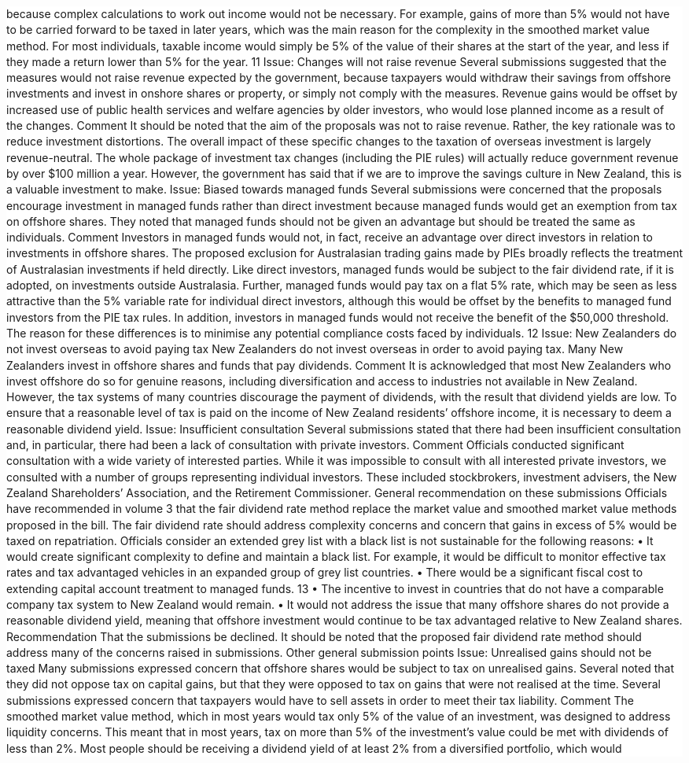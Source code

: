 because complex calculations to work out income would not be necessary. For example, gains of more than 5% would not have to be carried forward to be taxed in later years, which was the main reason for the complexity in the smoothed market value method. For most individuals, taxable income would simply be 5% of the value of their shares at the start of the year, and less if they made a return lower than 5% for the year. 11 Issue: Changes will not raise revenue Several submissions suggested that the measures would not raise revenue expected by the government, because taxpayers would withdraw their savings from offshore investments and invest in onshore shares or property, or simply not comply with the measures. Revenue gains would be offset by increased use of public health services and welfare agencies by older investors, who would lose planned income as a result of the changes. Comment It should be noted that the aim of the proposals was not to raise revenue. Rather, the key rationale was to reduce investment distortions. The overall impact of these specific changes to the taxation of overseas investment is largely revenue-neutral. The whole package of investment tax changes (including the PIE rules) will actually reduce government revenue by over $100 million a year. However, the government has said that if we are to improve the savings culture in New Zealand, this is a valuable investment to make. Issue: Biased towards managed funds Several submissions were concerned that the proposals encourage investment in managed funds rather than direct investment because managed funds would get an exemption from tax on offshore shares. They noted that managed funds should not be given an advantage but should be treated the same as individuals. Comment Investors in managed funds would not, in fact, receive an advantage over direct investors in relation to investments in offshore shares. The proposed exclusion for Australasian trading gains made by PIEs broadly reflects the treatment of Australasian investments if held directly. Like direct investors, managed funds would be subject to the fair dividend rate, if it is adopted, on investments outside Australasia. Further, managed funds would pay tax on a flat 5% rate, which may be seen as less attractive than the 5% variable rate for individual direct investors, although this would be offset by the benefits to managed fund investors from the PIE tax rules. In addition, investors in managed funds would not receive the benefit of the $50,000 threshold. The reason for these differences is to minimise any potential compliance costs faced by individuals. 12 Issue: New Zealanders do not invest overseas to avoid paying tax New Zealanders do not invest overseas in order to avoid paying tax. Many New Zealanders invest in offshore shares and funds that pay dividends. Comment It is acknowledged that most New Zealanders who invest offshore do so for genuine reasons, including diversification and access to industries not available in New Zealand. However, the tax systems of many countries discourage the payment of dividends, with the result that dividend yields are low. To ensure that a reasonable level of tax is paid on the income of New Zealand residents’ offshore income, it is necessary to deem a reasonable dividend yield. Issue: Insufficient consultation Several submissions stated that there had been insufficient consultation and, in particular, there had been a lack of consultation with private investors. Comment Officials conducted significant consultation with a wide variety of interested parties. While it was impossible to consult with all interested private investors, we consulted with a number of groups representing individual investors. These included stockbrokers, investment advisers, the New Zealand Shareholders’ Association, and the Retirement Commissioner. General recommendation on these submissions Officials have recommended in volume 3 that the fair dividend rate method replace the market value and smoothed market value methods proposed in the bill. The fair dividend rate should address complexity concerns and concern that gains in excess of 5% would be taxed on repatriation. Officials consider an extended grey list with a black list is not sustainable for the following reasons: • It would create significant complexity to define and maintain a black list. For example, it would be difficult to monitor effective tax rates and tax advantaged vehicles in an expanded group of grey list countries. • There would be a significant fiscal cost to extending capital account treatment to managed funds. 13 • The incentive to invest in countries that do not have a comparable company tax system to New Zealand would remain. • It would not address the issue that many offshore shares do not provide a reasonable dividend yield, meaning that offshore investment would continue to be tax advantaged relative to New Zealand shares. Recommendation That the submissions be declined. It should be noted that the proposed fair dividend rate method should address many of the concerns raised in submissions. Other general submission points Issue: Unrealised gains should not be taxed Many submissions expressed concern that offshore shares would be subject to tax on unrealised gains. Several noted that they did not oppose tax on capital gains, but that they were opposed to tax on gains that were not realised at the time. Several submissions expressed concern that taxpayers would have to sell assets in order to meet their tax liability. Comment The smoothed market value method, which in most years would tax only 5% of the value of an investment, was designed to address liquidity concerns. This meant that in most years, tax on more than 5% of the investment’s value could be met with dividends of less than 2%. Most people should be receiving a dividend yield of at least 2% from a diversified portfolio, which would